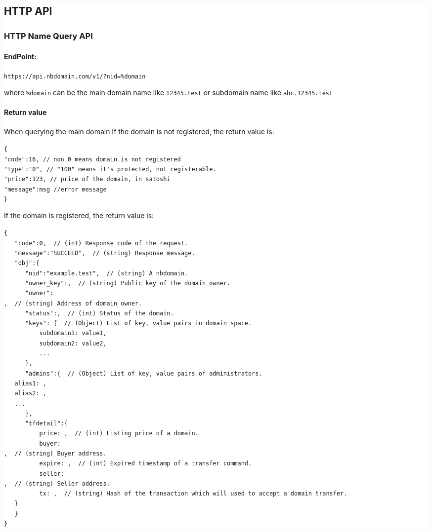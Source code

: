 ## HTTP API
### HTTP Name Query API
#### EndPoint:

`https://api.nbdomain.com/v1/?nid=%domain`  

where `%domain` can be the main domain name like `12345.test` or subdomain name like `abc.12345.test`

#### Return value

When querying the main domain
If the domain is not registered, the return value is:

```
{
"code":16, // non 0 means domain is not registered
"type":"0", // "100" means it's protected, not registerable.
"price":123, // price of the domain, in satoshi
"message":msg //error message
}
```

If the domain is registered, the return value is:

```
{
   "code":0,  // (int) Response code of the request.
   "message":"SUCCEED",  // (string) Response message.
   "obj":{
      "nid":"example.test",  // (string) A nbdomain.
      "owner_key":,  // (string) Public key of the domain owner.
      "owner":
,  // (string) Address of domain owner.
      "status":,  // (int) Status of the domain.
      "keys": {  // (Object) List of key, value pairs in domain space.
          subdomain1: value1,
          subdomain2: value2,
          ...
      },
      "admins":{  // (Object) List of key, value pairs of administrators.
   alias1: ,
   alias2: ,
   ...
      },
      "tfdetail":{
          price: ,  // (int) Listing price of a domain.
          buyer: 
,  // (string) Buyer address.
          expire: ,  // (int) Expired timestamp of a transfer command.
          seller: 
,  // (string) Seller address.
          tx: ,  // (string) Hash of the transaction which will used to accept a domain transfer.
   }
   }
}
```
